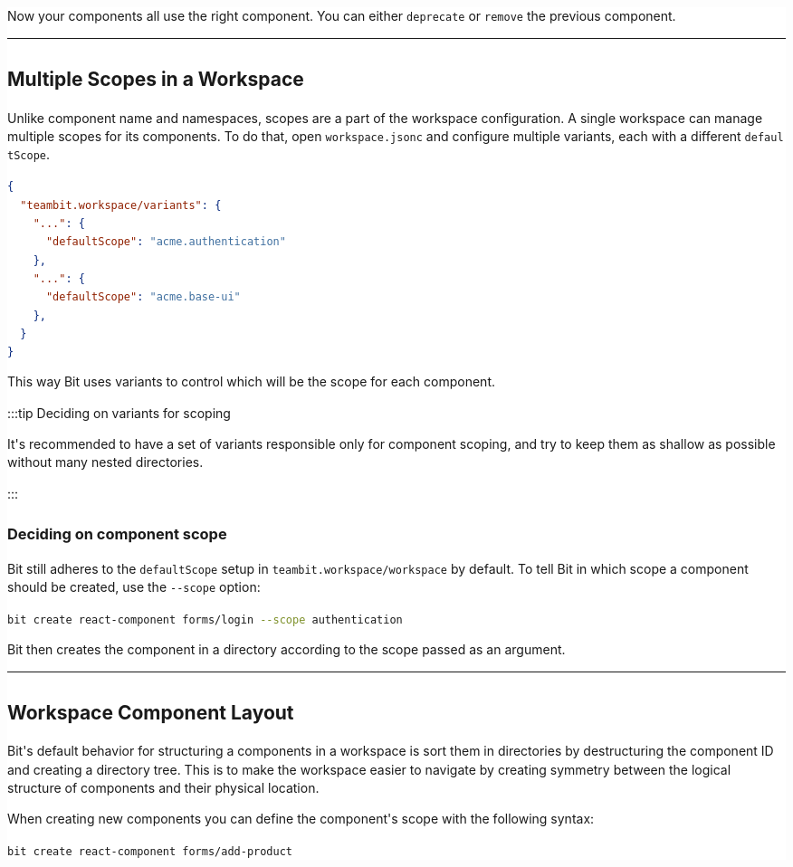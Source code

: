 Now your components all use the right component. You can either `deprecate` or `remove` the previous component.

---

## Multiple Scopes in a Workspace

Unlike component name and namespaces, scopes are a part of the workspace configuration. A single workspace can manage multiple scopes for its components. To do that, open `workspace.jsonc` and configure multiple variants, each with a different `defaultScope`.

```json {4,7} title="workspace.json"
{
  "teambit.workspace/variants": {
    "...": {
      "defaultScope": "acme.authentication"
    },
    "...": {
      "defaultScope": "acme.base-ui"
    },
  }
}
```

This way Bit uses variants to control which will be the scope for each component.

:::tip Deciding on variants for scoping

It's recommended to have a set of variants responsible only for component scoping, and try to keep them as shallow as possible without many nested directories.

:::

### Deciding on component scope

Bit still adheres to the `defaultScope` setup in `teambit.workspace/workspace` by default. To tell Bit in which scope a component should be created, use the `--scope` option:

```sh
bit create react-component forms/login --scope authentication
```

Bit then creates the component in a directory according to the scope passed as an argument.

---

## Workspace Component Layout

Bit's default behavior for structuring a components in a workspace is sort them in directories by destructuring the component ID and creating a directory tree. This is to make the workspace easier to navigate by creating symmetry between the logical structure of components and their physical location.

When creating new components you can define the component's scope with the following syntax:

```sh
bit create react-component forms/add-product
```
